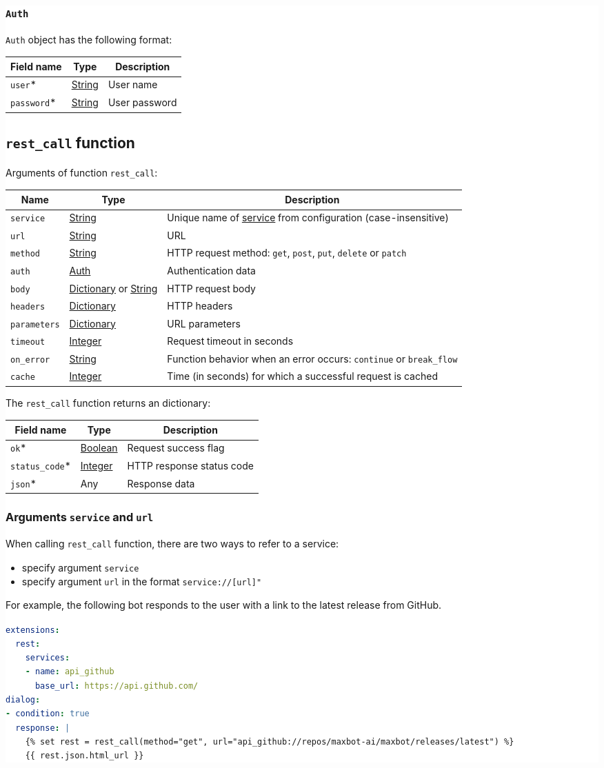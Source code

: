 ### `Auth`

`Auth` object has the following format:

| Field name   | Type                                   | Description   |
| ------------ | -------------------------------------- | ------------- |
| `user`\*     | [String](/design-reference/strings.md) | User name     |
| `password`\* | [String](/design-reference/strings.md) | User password |

## `rest_call` function

Arguments of function `rest_call`:

| Name         | Type                                   | Description |
| ------------ | -------------------------------------- | ----------- |
| `service`    | [String](/design-reference/strings.md) | Unique name of [service](#service) from configuration (case-insensitive) |
| `url`        | [String](/design-reference/strings.md) | URL |
| `method`     | [String](/design-reference/strings.md) | HTTP request method: `get`, `post`, `put`, `delete` or `patch` |
| `auth`       | [Auth](#auth)                          | Authentication data  |
| `body`       | [Dictionary](/design-reference/dictionaries.md) or [String](/design-reference/strings.md) | HTTP request body |
| `headers`    | [Dictionary](/design-reference/dictionaries.md) | HTTP headers |
| `parameters` | [Dictionary](/design-reference/dictionaries.md) | URL parameters |
| `timeout`    | [Integer](/design-reference/numbers.md)         | Request timeout in seconds |
| `on_error`   | [String](/design-reference/strings.md) | Function behavior when an error occurs: `continue` or `break_flow` |
| `cache`      | [Integer](/design-reference/numbers.md) | Time (in seconds) for which a successful request is cached |

The `rest_call` function returns an dictionary:

| Field name      | Type                                     | Description               |
| --------------- | ---------------------------------------- | ------------------------- |
| `ok`\*          | [Boolean](/design-reference/booleans.md) | Request success flag      |
| `status_code`\* | [Integer](/design-reference/numbers.md)  | HTTP response status code |
| `json`\*        | Any                                      | Response data             |


### Arguments `service` and `url`

When calling `rest_call` function, there are two ways to refer to a service:
* specify argument `service`
* specify argument `url` in the format `service://[url]"`

For example, the following bot responds to the user with a link to the latest release from GitHub.
```yaml
extensions:
  rest:
    services:
    - name: api_github
      base_url: https://api.github.com/
dialog:
- condition: true
  response: |
    {% set rest = rest_call(method="get", url="api_github://repos/maxbot-ai/maxbot/releases/latest") %}
    {{ rest.json.html_url }}
```
